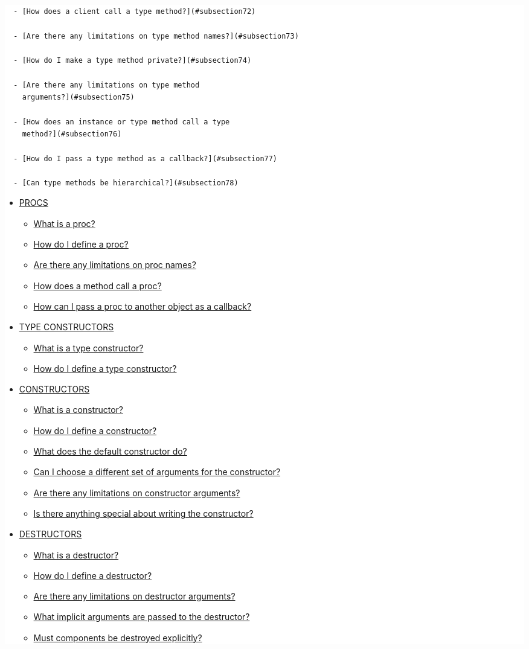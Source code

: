       - [How does a client call a type method?](#subsection72)

      - [Are there any limitations on type method names?](#subsection73)

      - [How do I make a type method private?](#subsection74)

      - [Are there any limitations on type method
        arguments?](#subsection75)

      - [How does an instance or type method call a type
        method?](#subsection76)

      - [How do I pass a type method as a callback?](#subsection77)

      - [Can type methods be hierarchical?](#subsection78)

  - [PROCS](#section10)

      - [What is a proc?](#subsection79)

      - [How do I define a proc?](#subsection80)

      - [Are there any limitations on proc names?](#subsection81)

      - [How does a method call a proc?](#subsection82)

      - [How can I pass a proc to another object as a
        callback?](#subsection83)

  - [TYPE CONSTRUCTORS](#section11)

      - [What is a type constructor?](#subsection84)

      - [How do I define a type constructor?](#subsection85)

  - [CONSTRUCTORS](#section12)

      - [What is a constructor?](#subsection86)

      - [How do I define a constructor?](#subsection87)

      - [What does the default constructor do?](#subsection88)

      - [Can I choose a different set of arguments for the
        constructor?](#subsection89)

      - [Are there any limitations on constructor
        arguments?](#subsection90)

      - [Is there anything special about writing the
        constructor?](#subsection91)

  - [DESTRUCTORS](#section13)

      - [What is a destructor?](#subsection92)

      - [How do I define a destructor?](#subsection93)

      - [Are there any limitations on destructor arguments?](#subsection94)

      - [What implicit arguments are passed to the
        destructor?](#subsection95)

      - [Must components be destroyed explicitly?](#subsection96)
